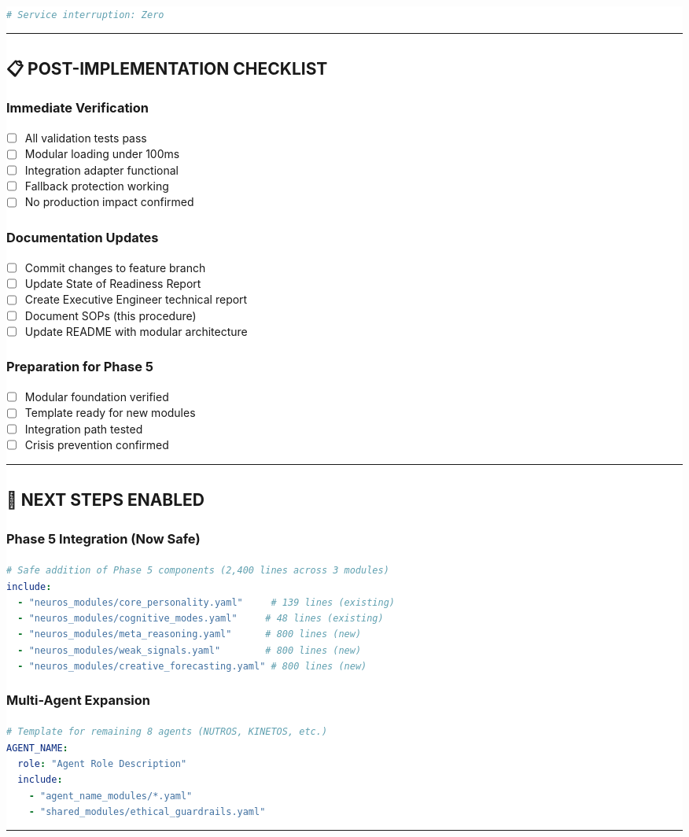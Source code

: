 ```bash
# Service interruption: Zero
```

---

## 📋 **POST-IMPLEMENTATION CHECKLIST**

### **Immediate Verification**
- [ ] All validation tests pass
- [ ] Modular loading under 100ms
- [ ] Integration adapter functional
- [ ] Fallback protection working
- [ ] No production impact confirmed

### **Documentation Updates**
- [ ] Commit changes to feature branch
- [ ] Update State of Readiness Report
- [ ] Create Executive Engineer technical report
- [ ] Document SOPs (this procedure)
- [ ] Update README with modular architecture

### **Preparation for Phase 5**
- [ ] Modular foundation verified
- [ ] Template ready for new modules
- [ ] Integration path tested
- [ ] Crisis prevention confirmed

---

## 🎯 **NEXT STEPS ENABLED**

### **Phase 5 Integration (Now Safe)**
```yaml
# Safe addition of Phase 5 components (2,400 lines across 3 modules)
include:
  - "neuros_modules/core_personality.yaml"     # 139 lines (existing)
  - "neuros_modules/cognitive_modes.yaml"     # 48 lines (existing)
  - "neuros_modules/meta_reasoning.yaml"      # 800 lines (new)
  - "neuros_modules/weak_signals.yaml"        # 800 lines (new)
  - "neuros_modules/creative_forecasting.yaml" # 800 lines (new)
```

### **Multi-Agent Expansion**
```yaml
# Template for remaining 8 agents (NUTROS, KINETOS, etc.)
AGENT_NAME:
  role: "Agent Role Description"
  include:
    - "agent_name_modules/*.yaml"
    - "shared_modules/ethical_guardrails.yaml"
```

---